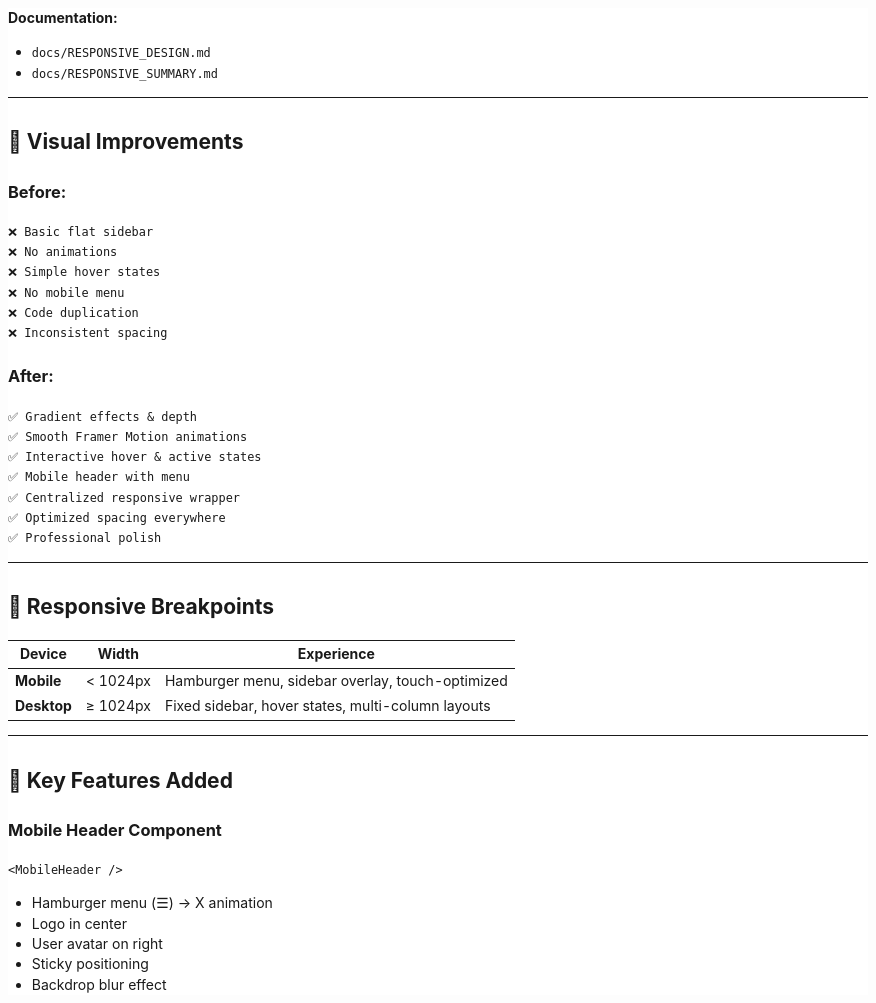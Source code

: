**Documentation:**

- `docs/RESPONSIVE_DESIGN.md`
- `docs/RESPONSIVE_SUMMARY.md`

---

## 🎨 Visual Improvements

### Before:

```
❌ Basic flat sidebar
❌ No animations
❌ Simple hover states
❌ No mobile menu
❌ Code duplication
❌ Inconsistent spacing
```

### After:

```
✅ Gradient effects & depth
✅ Smooth Framer Motion animations
✅ Interactive hover & active states
✅ Mobile header with menu
✅ Centralized responsive wrapper
✅ Optimized spacing everywhere
✅ Professional polish
```

---

## 📱 Responsive Breakpoints

| Device      | Width    | Experience                                        |
| ----------- | -------- | ------------------------------------------------- |
| **Mobile**  | < 1024px | Hamburger menu, sidebar overlay, touch-optimized  |
| **Desktop** | ≥ 1024px | Fixed sidebar, hover states, multi-column layouts |

---

## 🎯 Key Features Added

### Mobile Header Component

```tsx
<MobileHeader />
```

- Hamburger menu (☰) → X animation
- Logo in center
- User avatar on right
- Sticky positioning
- Backdrop blur effect
